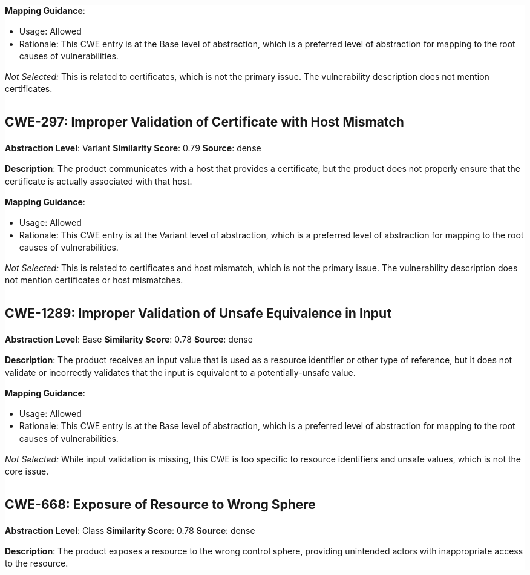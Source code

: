**Mapping Guidance**:
- Usage: Allowed
- Rationale: This CWE entry is at the Base level of abstraction, which is a preferred level of abstraction for mapping to the root causes of vulnerabilities.

*Not Selected:* This is related to certificates, which is not the primary issue. The vulnerability description does not mention certificates.

## CWE-297: Improper Validation of Certificate with Host Mismatch
**Abstraction Level**: Variant
**Similarity Score**: 0.79
**Source**: dense

**Description**:
The product communicates with a host that provides a certificate, but the product does not properly ensure that the certificate is actually associated with that host.

**Mapping Guidance**:
- Usage: Allowed
- Rationale: This CWE entry is at the Variant level of abstraction, which is a preferred level of abstraction for mapping to the root causes of vulnerabilities.

*Not Selected:* This is related to certificates and host mismatch, which is not the primary issue. The vulnerability description does not mention certificates or host mismatches.

## CWE-1289: Improper Validation of Unsafe Equivalence in Input
**Abstraction Level**: Base
**Similarity Score**: 0.78
**Source**: dense

**Description**:
The product receives an input value that is used as a resource identifier or other type of reference, but it does not validate or incorrectly validates that the input is equivalent to a potentially-unsafe value.

**Mapping Guidance**:
- Usage: Allowed
- Rationale: This CWE entry is at the Base level of abstraction, which is a preferred level of abstraction for mapping to the root causes of vulnerabilities.

*Not Selected:* While input validation is missing, this CWE is too specific to resource identifiers and unsafe values, which is not the core issue.

## CWE-668: Exposure of Resource to Wrong Sphere
**Abstraction Level**: Class
**Similarity Score**: 0.78
**Source**: dense

**Description**:
The product exposes a resource to the wrong control sphere, providing unintended actors with inappropriate access to the resource.
